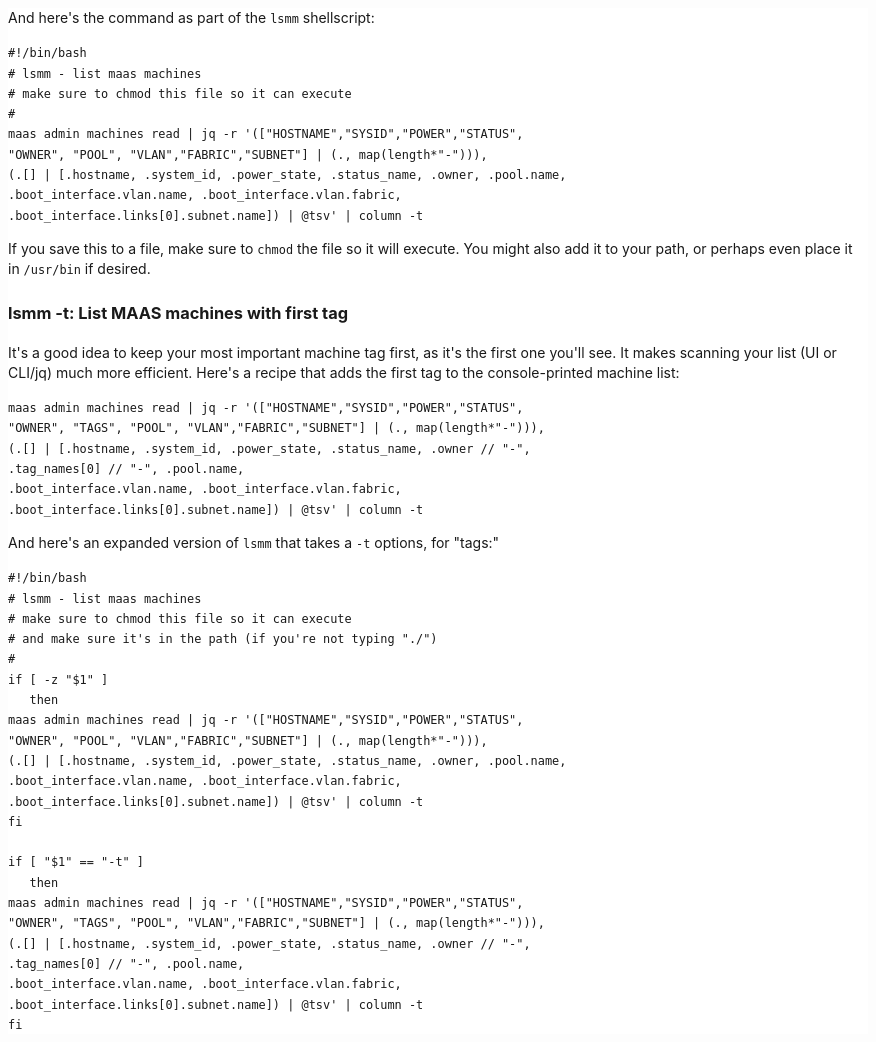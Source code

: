 And here's the command as part of the `lsmm` shellscript:

    #!/bin/bash
    # lsmm - list maas machines
    # make sure to chmod this file so it can execute
    #
    maas admin machines read | jq -r '(["HOSTNAME","SYSID","POWER","STATUS",
    "OWNER", "POOL", "VLAN","FABRIC","SUBNET"] | (., map(length*"-"))),
    (.[] | [.hostname, .system_id, .power_state, .status_name, .owner, .pool.name,
    .boot_interface.vlan.name, .boot_interface.vlan.fabric,
    .boot_interface.links[0].subnet.name]) | @tsv' | column -t

If you save this to a file, make sure to `chmod` the file so it will execute.  You might also add it to your path, or perhaps even place it in `/usr/bin` if desired.

<h3 id="heading--lsmm-t">lsmm -t: List MAAS machines with first tag</h3>

It's a good idea to keep your most important machine tag first, as it's the first one you'll see.  It makes scanning your list (UI or CLI/jq) much more efficient.  Here's a recipe that adds the first tag to the console-printed machine list:

    maas admin machines read | jq -r '(["HOSTNAME","SYSID","POWER","STATUS",
    "OWNER", "TAGS", "POOL", "VLAN","FABRIC","SUBNET"] | (., map(length*"-"))),
    (.[] | [.hostname, .system_id, .power_state, .status_name, .owner // "-", 
    .tag_names[0] // "-", .pool.name,
    .boot_interface.vlan.name, .boot_interface.vlan.fabric,
    .boot_interface.links[0].subnet.name]) | @tsv' | column -t

And here's an expanded version of `lsmm` that takes a `-t` options, for "tags:"

    #!/bin/bash
    # lsmm - list maas machines
    # make sure to chmod this file so it can execute
    # and make sure it's in the path (if you're not typing "./")
    #
    if [ -z "$1" ]
       then
    maas admin machines read | jq -r '(["HOSTNAME","SYSID","POWER","STATUS",
    "OWNER", "POOL", "VLAN","FABRIC","SUBNET"] | (., map(length*"-"))),
    (.[] | [.hostname, .system_id, .power_state, .status_name, .owner, .pool.name,
    .boot_interface.vlan.name, .boot_interface.vlan.fabric,
    .boot_interface.links[0].subnet.name]) | @tsv' | column -t
    fi

    if [ "$1" == "-t" ]
       then
    maas admin machines read | jq -r '(["HOSTNAME","SYSID","POWER","STATUS",
    "OWNER", "TAGS", "POOL", "VLAN","FABRIC","SUBNET"] | (., map(length*"-"))),
    (.[] | [.hostname, .system_id, .power_state, .status_name, .owner // "-", 
    .tag_names[0] // "-", .pool.name,
    .boot_interface.vlan.name, .boot_interface.vlan.fabric,
    .boot_interface.links[0].subnet.name]) | @tsv' | column -t
    fi
